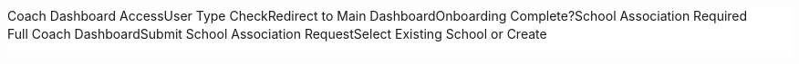 </span></div></foreignObject></g></g><g class="edgeLabel"><g transform="translate(0, 0)" class="label"><foreignObject height="0" width="0"><div style="display: inline-block; white-space: nowrap;" xmlns="http://www.w3.org/1999/xhtml"><span class="edgeLabel"></span></div></foreignObject></g></g><g class="edgeLabel"><g transform="translate(0, 0)" class="label"><foreignObject height="0" width="0"><div style="display: inline-block; white-space: nowrap;" xmlns="http://www.w3.org/1999/xhtml"><span class="edgeLabel"></span></div></foreignObject></g></g><g class="edgeLabel"><g transform="translate(0, 0)" class="label"><foreignObject height="0" width="0"><div style="display: inline-block; white-space: nowrap;" xmlns="http://www.w3.org/1999/xhtml"><span class="edgeLabel"></span></div></foreignObject></g></g><g class="edgeLabel"><g transform="translate(0, 0)" class="label"><foreignObject height="0" width="0"><div style="display: inline-block; white-space: nowrap;" xmlns="http://www.w3.org/1999/xhtml"><span class="edgeLabel"></span></div></foreignObject></g></g><g class="edgeLabel"><g transform="translate(0, 0)" class="label"><foreignObject height="0" width="0"><div style="display: inline-block; white-space: nowrap;" xmlns="http://www.w3.org/1999/xhtml"><span class="edgeLabel"></span></div></foreignObject></g></g></g><g class="nodes"><g transform="translate(848.69921875, 16.75)" id="flowchart-A-836" class="node default default flowchart-label"><rect height="33.5" width="188.421875" y="-16.75" x="-94.2109375" ry="0" rx="0" style="" class="basic label-container"/><g transform="translate(-86.7109375, -9.25)" style="" class="label"><rect/><foreignObject height="18.5" width="173.421875"><div style="display: inline-block; white-space: nowrap;" xmlns="http://www.w3.org/1999/xhtml"><span class="nodeLabel">Coach Dashboard Access</span></div></foreignObject></g></g><g transform="translate(848.69921875, 166.328125)" id="flowchart-B-837" class="node default default flowchart-label"><polygon style="" transform="translate(-82.828125,82.828125)" class="label-container" points="82.828125,0 165.65625,-82.828125 82.828125,-165.65625 0,-82.828125"/><g transform="translate(-58.578125, -9.25)" style="" class="label"><rect/><foreignObject height="18.5" width="117.15625"><div style="display: inline-block; white-space: nowrap;" xmlns="http://www.w3.org/1999/xhtml"><span class="nodeLabel">User Type Check</span></div></foreignObject></g></g><g transform="translate(718.20703125, 422.63671875)" id="flowchart-C-839" class="node default default flowchart-label"><rect height="33.5" width="212.0078125" y="-16.75" x="-106.00390625" ry="0" rx="0" style="" class="basic label-container"/><g transform="translate(-98.50390625, -9.25)" style="" class="label"><rect/><foreignObject height="18.5" width="197.0078125"><div style="display: inline-block; white-space: nowrap;" xmlns="http://www.w3.org/1999/xhtml"><span class="nodeLabel">Redirect to Main Dashboard</span></div></foreignObject></g></g><g transform="translate(979.19140625, 422.63671875)" id="flowchart-D-841" class="node default default flowchart-label"><polygon style="" transform="translate(-104.98046875,104.98046875)" class="label-container" points="104.98046875,0 209.9609375,-104.98046875 104.98046875,-209.9609375 0,-104.98046875"/><g transform="translate(-80.73046875, -9.25)" style="" class="label"><rect/><foreignObject height="18.5" width="161.4609375"><div style="display: inline-block; white-space: nowrap;" xmlns="http://www.w3.org/1999/xhtml"><span class="nodeLabel">Onboarding Complete?</span></div></foreignObject></g></g><g transform="translate(896.42578125, 612.8671875)" id="flowchart-E-843" class="node default default flowchart-label"><rect height="33.5" width="213.578125" y="-16.75" x="-106.7890625" ry="0" rx="0" style="" class="basic label-container"/><g transform="translate(-99.2890625, -9.25)" style="" class="label"><rect/><foreignObject height="18.5" width="198.578125"><div style="display: inline-block; white-space: nowrap;" xmlns="http://www.w3.org/1999/xhtml"><span class="nodeLabel">School Association Required</span></div></foreignObject></g></g><g transform="translate(979.19140625, 1471.2890625)" id="flowchart-F-845" class="node default default flowchart-label"><rect height="33.5" width="168.921875" y="-16.75" x="-84.4609375" ry="0" rx="0" style="" class="basic label-container"/><g transform="translate(-76.9609375, -9.25)" style="" class="label"><rect/><foreignObject height="18.5" width="153.921875"><div style="display: inline-block; white-space: nowrap;" xmlns="http://www.w3.org/1999/xhtml"><span class="nodeLabel">Full Coach Dashboard</span></div></foreignObject></g></g><g transform="translate(896.42578125, 696.3671875)" id="flowchart-G-847" class="node default default flowchart-label"><rect height="33.5" width="261.0625" y="-16.75" x="-130.53125" ry="0" rx="0" style="" class="basic label-container"/><g transform="translate(-123.03125, -9.25)" style="" class="label"><rect/><foreignObject height="18.5" width="246.0625"><div style="display: inline-block; white-space: nowrap;" xmlns="http://www.w3.org/1999/xhtml"><span class="nodeLabel">Submit School Association Request</span></div></foreignObject></g></g><g transform="translate(784.650390625, 779.8671875)" id="flowchart-H-849" class="node default default flowchart-label"><rect height="33.5" width="278.4296875" y="-16.75" x="-139.21484375" ry="0" rx="0" style="" class="basic label-container"/><g transform="translate(-131.71484375, -9.25)" style="" class="label"><rect/><foreignObject height="18.5" width="263.4296875"><div style="display: inline-block; white-space: nowrap;" xmlns="http://www.w3.org/1999/xhtml"><span class="nodeLabel">Select Existing School or Create